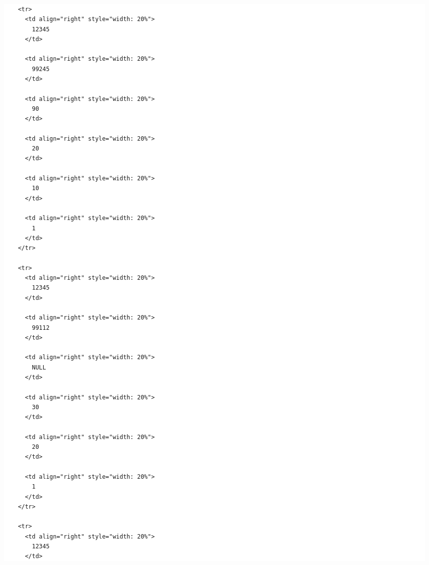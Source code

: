         <tr>
          <td align="right" style="width: 20%">
            12345
          </td>
          
          <td align="right" style="width: 20%">
            99245
          </td>
          
          <td align="right" style="width: 20%">
            90
          </td>
          
          <td align="right" style="width: 20%">
            20
          </td>
          
          <td align="right" style="width: 20%">
            10
          </td>
          
          <td align="right" style="width: 20%">
            1
          </td>
        </tr>
        
        <tr>
          <td align="right" style="width: 20%">
            12345
          </td>
          
          <td align="right" style="width: 20%">
            99112
          </td>
          
          <td align="right" style="width: 20%">
            NULL
          </td>
          
          <td align="right" style="width: 20%">
            30
          </td>
          
          <td align="right" style="width: 20%">
            20
          </td>
          
          <td align="right" style="width: 20%">
            1
          </td>
        </tr>
        
        <tr>
          <td align="right" style="width: 20%">
            12345
          </td>
          
